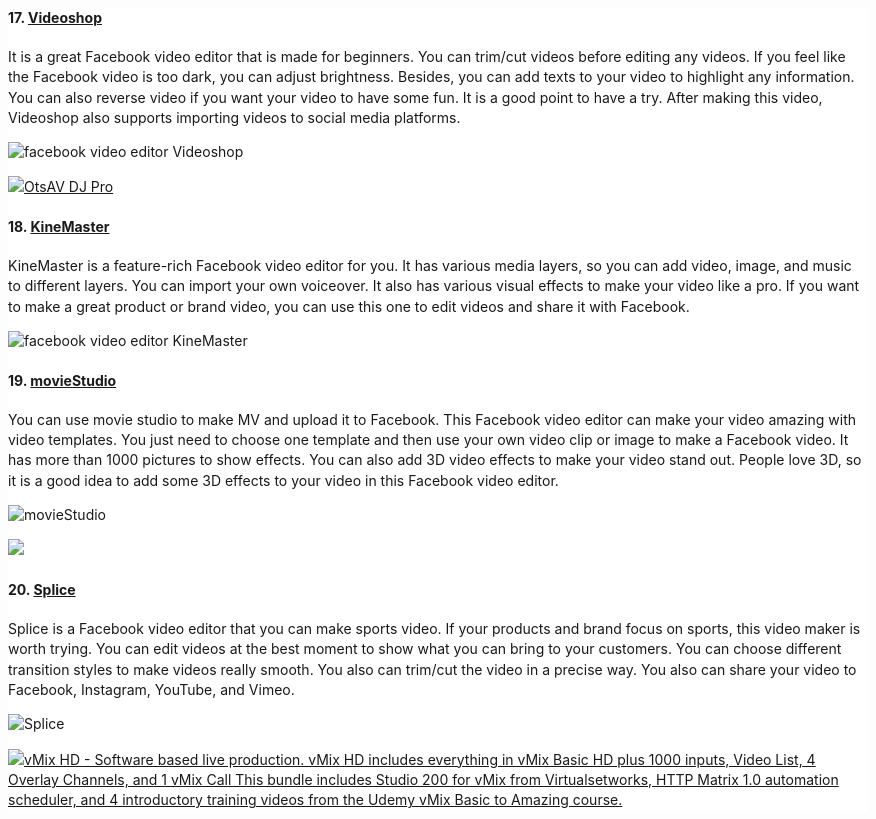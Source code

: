 #### 17. [Videoshop](https://play.google.com/store/apps/details?id=com.videoshop.app&hl=en%5FUS)

It is a great Facebook video editor that is made for beginners. You can trim/cut videos before editing any videos. If you feel like the Facebook video is too dark, you can adjust brightness. Besides, you can add texts to your video to highlight any information. You can also reverse video if you want your video to have some fun. It is a good point to have a try. After making this video, Videoshop also supports importing videos to social media platforms.

![facebook video editor Videoshop](https://images.wondershare.com/filmora/article-images/videoshop-android.JPG)


<a href="https://otszone.ots7.com/order/checkout.php?PRODS=4713321&QTY=1&AFFILIATE=108875&CART=1"><img src="https://green.ots7.com/screenshots/OtsAV/OtsAVDJ1.90-300x188.jpg" border="0">OtsAV DJ Pro</a>

#### 18. [KineMaster](https://play.google.com/store/apps/details?id=com.videoshop.app&hl=en%5FUS)

KineMaster is a feature-rich Facebook video editor for you. It has various media layers, so you can add video, image, and music to different layers. You can import your own voiceover. It also has various visual effects to make your video like a pro. If you want to make a great product or brand video, you can use this one to edit videos and share it with Facebook.

![facebook video editor KineMaster](https://images.wondershare.com/filmora/article-images/KineMaster-open.jpg)

#### 19. [movieStudio](https://itunes.apple.com/us/app/moviestudio-video-editor/id611129419?mt=8)

You can use movie studio to make MV and upload it to Facebook. This Facebook video editor can make your video amazing with video templates. You just need to choose one template and then use your own video clip or image to make a Facebook video. It has more than 1000 pictures to show effects. You can also add 3D video effects to make your video stand out. People love 3D, so it is a good idea to add some 3D effects to your video in this Facebook video editor.

![movieStudio](https://images.wondershare.com/filmora/filmora-business/moviestudio.jpg)


<a href="https://shop.mondly.com/affiliate.php?ACCOUNT=ATISTUDI&AFFILIATE=108875&PATH=https%3A%2F%2Fwww.mondly.com%3FAFFILIATE%3D108875%26RESOURCE%3D%2BEducational%2B300x600%2B"><img src="https://secure.avangate.com/images/merchant/69c418c33ec2e1a4267fa9bb77fa1428/educational-300x600.gif" border="0"></a>

#### 20. [Splice](https://itunes.apple.com/us/app/splice-video-editor-maker/id409838725?mt=8)

Splice is a Facebook video editor that you can make sports video. If your products and brand focus on sports, this video maker is worth trying. You can edit videos at the best moment to show what you can bring to your customers. You can choose different transition styles to make videos really smooth. You also can trim/cut the video in a precise way. You also can share your video to Facebook, Instagram, YouTube, and Vimeo.

![Splice](https://images.wondershare.com/filmora/article-images/splice.JPG)


<a href="https://secure.2checkout.com/order/checkout.php?PRODS=4718730&QTY=1&AFFILIATE=108875&CART=1"> <img src="https://secure.avangate.com/images/merchant/ce9a6fb2becc2d235e62b125e9260102/products/copy_vMixCallScreenshot1-large.jpg" border="0">vMix HD - Software based live production. vMix HD includes everything in vMix Basic HD plus 1000 inputs, Video List, 4 Overlay Channels, and 1 vMix Call 
This bundle includes Studio 200 for vMix from Virtualsetworks, HTTP Matrix 1.0 automation scheduler, and 4 introductory training videos from the Udemy vMix Basic to Amazing course. </a>
